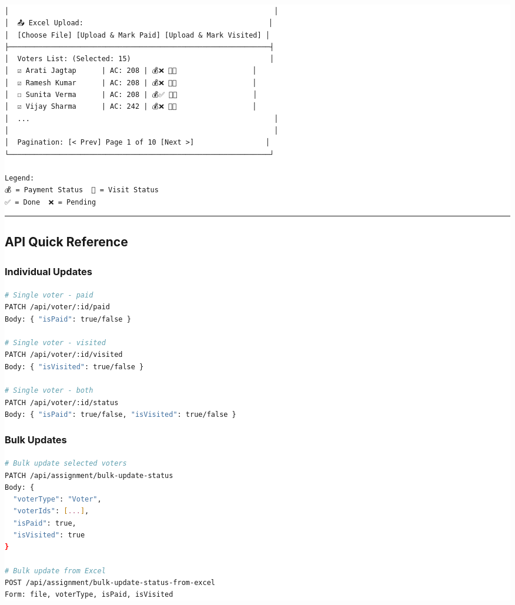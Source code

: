 ```
│                                                               │
│  📤 Excel Upload:                                            │
│  [Choose File] [Upload & Mark Paid] [Upload & Mark Visited] │
├──────────────────────────────────────────────────────────────┤
│  Voters List: (Selected: 15)                                 │
│  ☑ Arati Jagtap      | AC: 208 | 💰❌ 👣❌                  │
│  ☑ Ramesh Kumar      | AC: 208 | 💰❌ 👣✅                  │
│  ☐ Sunita Verma      | AC: 208 | 💰✅ 👣✅                  │
│  ☑ Vijay Sharma      | AC: 242 | 💰❌ 👣❌                  │
│  ...                                                          │
│                                                               │
│  Pagination: [< Prev] Page 1 of 10 [Next >]                 │
└──────────────────────────────────────────────────────────────┘

Legend:
💰 = Payment Status  👣 = Visit Status
✅ = Done  ❌ = Pending
```

---

## API Quick Reference

### Individual Updates
```bash
# Single voter - paid
PATCH /api/voter/:id/paid
Body: { "isPaid": true/false }

# Single voter - visited
PATCH /api/voter/:id/visited
Body: { "isVisited": true/false }

# Single voter - both
PATCH /api/voter/:id/status
Body: { "isPaid": true/false, "isVisited": true/false }
```

### Bulk Updates
```bash
# Bulk update selected voters
PATCH /api/assignment/bulk-update-status
Body: {
  "voterType": "Voter",
  "voterIds": [...],
  "isPaid": true,
  "isVisited": true
}

# Bulk update from Excel
POST /api/assignment/bulk-update-status-from-excel
Form: file, voterType, isPaid, isVisited
```
